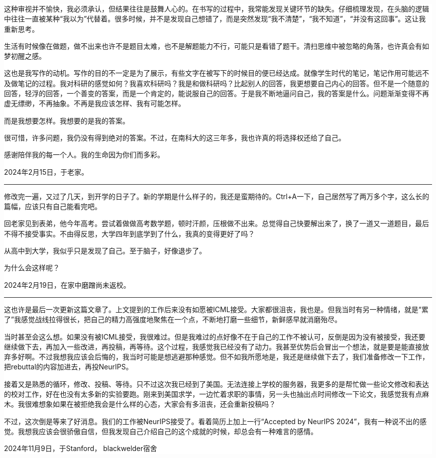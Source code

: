 
这种审视并不愉快，我必须承认，但结果往往是鼓舞人心的。在书写的过程中，我常能发现关键环节的缺失。仔细梳理发现，在头脑的逻辑中往往一直被某种“我以为”代替着。很多时候，并不是发现自己想错了，而是突然发现“我不清楚”，“我不知道”，“并没有这回事”。这让我重新思考。

生活有时候像在做题，做不出来也许不是题目太难，也不是解题能力不行，可能只是看错了题干。清扫思维中被忽略的角落，也许真会有如梦初醒之感。

这也是我写作的动机。写作的目的不一定是为了展示，有些文字在被写下的时候目的便已经达成。就像学生时代的笔记，笔记作用可能远不及做笔记的过程。我对科研的感觉如何？我喜欢科研吗？我是和做科研吗？比起别人的回答，我更想要自己内心的回答。但不是一个随意的回答，轻浮的回答，一个善变的答案，而是一个肯定的，能说服自己的回答。于是我不断地逼问自己，我的答案是什么。问题渐渐变得不再虚无缥缈，不再抽象。不再是我应该怎样、我有可能怎样。

而是我想要怎样。我想要的是我的答案。

很可惜，许多问题，我仍没有得到绝对的答案。不过，在南科大的这三年多，我也许真的将选择权还给了自己。

感谢陪伴我的每一个人。我的生命因为你们而多彩。

2024年2月15日，于老家。

---

修改完一遍，又过了几天，到开学的日子了。新的学期是什么样子的，我还是蛮期待的。Ctrl+A一下，自己居然写了两万多个字，这么长的篇幅，应该只有自己能看完吧。

回老家见到表弟，他今年高考。尝试着做做高考数学题，顿时汗颜，压根做不出来。总觉得自己快要解出来了，换了一道又一道题目，最后不得不接受事实。不由得反思，大学四年到底学到了什么，我真的变得更好了吗？

从高中到大学，我似乎只是发现了自己。至于脑子，好像退步了。

为什么会这样呢？

2024年2月19日，在家中磨蹭尚未返校。

---

这也许是最后一次更新这篇文章了。上文提到的工作后来没有如愿被ICML接受。大家都很沮丧，我也是。但我当时有另一种情绪，就是“累了”我感觉战线拉得很长，把自己的精力高强度地聚焦在一个点，不断地打磨一些细节，新鲜感早就消磨殆尽。

当时甚至会这么想。如果没有被ICML接受，我很难过。但是我难过的点好像不在于自己的工作不被认可，反倒是因为没有被接受，我还要继续做下去，再加入一些改进，再投稿，再等待。这个过程，我感觉我已经没有了动力。我甚至优势后会冒出一个想法，就是要是能直接放弃多好啊。不过我想我应该会后悔的，我当时可能是想逃避那种感觉。但不如我所愿地是，我还是继续做下去了，我们准备修改一下工作，把rebuttal的内容加进去，再投NeurIPS。

接着又是熟悉的循环，修改、投稿、等待。只不过这次我已经到了美国。无法连接上学校的服务器，我更多的是帮忙做一些论文修改和表达的校对工作，好在也没有太多新的实验要跑。刚来到美国求学，一边忙着求职的事情，另一头也抽出点时间修改一下论文，我感觉我有点麻木。我很难想象如果在被拒绝我会是什么样的心态，大家会有多沮丧，还会重新投稿吗？

不过，这次倒是等来了好消息。我们的工作被NeurIPS接受了。看着简历上加上一行“Accepted by NeurIPS 2024”，我有一种说不出的感觉。我想我应该会很骄傲自信，但我发现自己介绍自己的这个成就的时候，却总会有一种难言的感情。

2024年11月9日，于Stanford， blackwelder宿舍